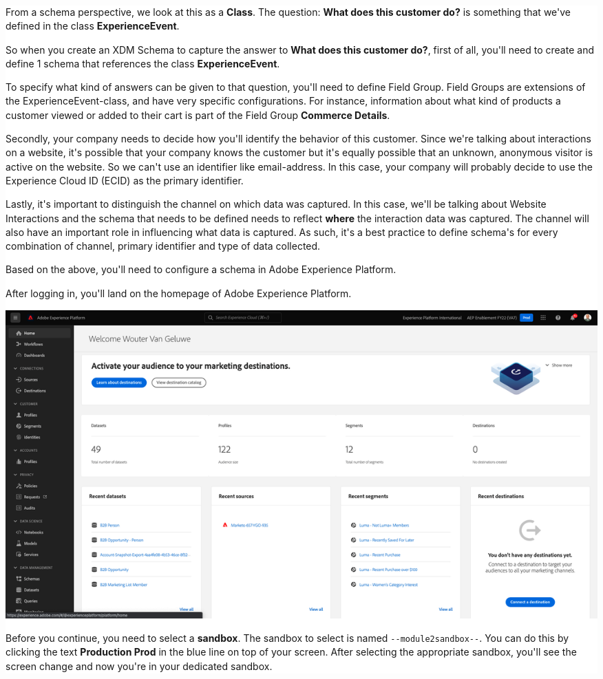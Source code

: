 From a schema perspective, we look at this as a **Class**. The question: **What does this customer do?** is something that we've defined in the class **ExperienceEvent**.

So when you create an XDM Schema to capture the answer to **What does this customer do?**, first of all, you'll need to create and define 1 schema that references the class **ExperienceEvent**.

To specify what kind of answers can be given to that question, you'll need to define Field Group. Field Groups are extensions of the ExperienceEvent-class, and have very specific configurations. For instance, information about what kind of products a customer viewed or added to their cart is part of the Field Group **Commerce Details**.

Secondly, your company needs to decide how you'll identify the behavior of this customer. Since we're talking about interactions on a website, it's possible that your company knows the customer but it's equally possible that an unknown, anonymous visitor is active on the website. So we can't use an identifier like email-address. In this case, your company will probably decide to use the Experience Cloud ID (ECID) as the primary identifier.

Lastly, it's important to distinguish the channel on which data was captured. In this case, we'll be talking about Website Interactions and the schema that needs to be defined needs to reflect **where** the interaction data was captured. The channel will also have an important role in influencing what data is captured. As such, it's a best practice to define schema's for every combination of channel, primary identifier and type of data collected.

Based on the above, you'll need to configure a schema in Adobe Experience Platform.

After logging in, you'll land on the homepage of Adobe Experience Platform.

![Data Ingestion](./images/home.png)

Before you continue, you need to select a **sandbox**. The sandbox to select is named ``--module2sandbox--``. You can do this by clicking the text **Production Prod** in the blue line on top of your screen. After selecting the appropriate sandbox, you'll see the screen change and now you're in your dedicated sandbox.
